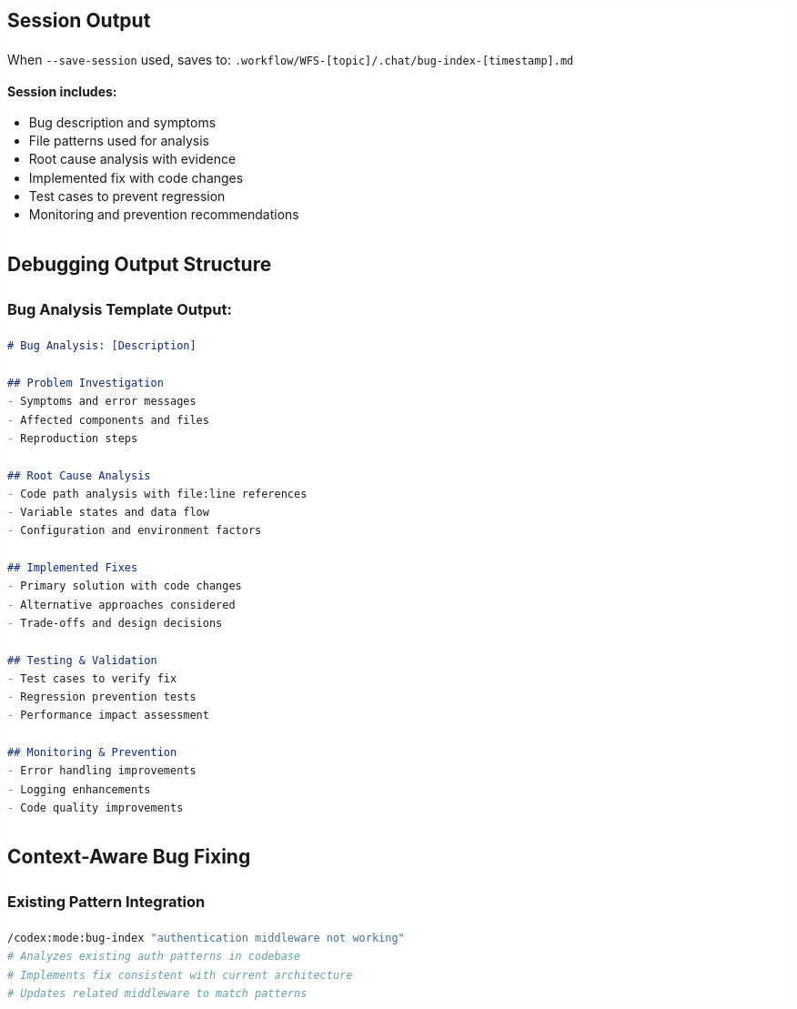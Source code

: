 ## Session Output

When `--save-session` used, saves to:
`.workflow/WFS-[topic]/.chat/bug-index-[timestamp].md`

**Session includes:**
- Bug description and symptoms
- File patterns used for analysis
- Root cause analysis with evidence
- Implemented fix with code changes
- Test cases to prevent regression
- Monitoring and prevention recommendations

## Debugging Output Structure

### Bug Analysis Template Output:
```markdown
# Bug Analysis: [Description]

## Problem Investigation
- Symptoms and error messages
- Affected components and files
- Reproduction steps

## Root Cause Analysis
- Code path analysis with file:line references
- Variable states and data flow
- Configuration and environment factors

## Implemented Fixes
- Primary solution with code changes
- Alternative approaches considered
- Trade-offs and design decisions

## Testing & Validation
- Test cases to verify fix
- Regression prevention tests
- Performance impact assessment

## Monitoring & Prevention
- Error handling improvements
- Logging enhancements  
- Code quality improvements
```

## Context-Aware Bug Fixing

### Existing Pattern Integration
```bash
/codex:mode:bug-index "authentication middleware not working"
# Analyzes existing auth patterns in codebase
# Implements fix consistent with current architecture
# Updates related middleware to match patterns
```
